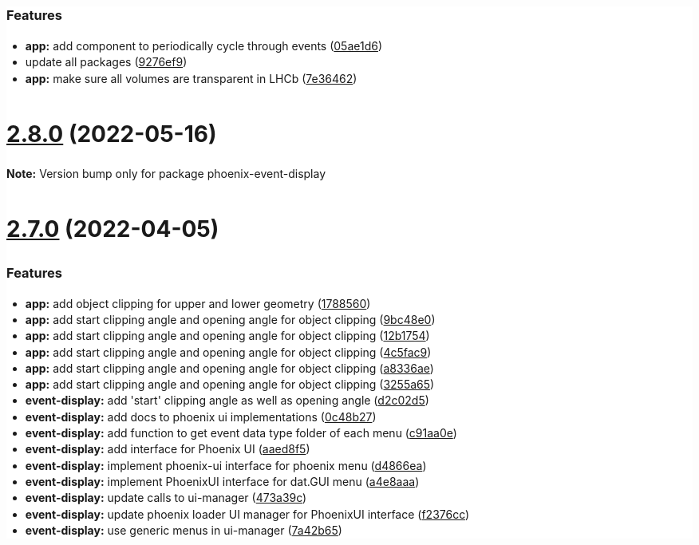 ### Features

- **app:** add component to periodically cycle through events ([05ae1d6](https://github.com/HSF/phoenix/commit/05ae1d6db8892d4504d3f5532cb165b31663bcc8))
- update all packages ([9276ef9](https://github.com/HSF/phoenix/commit/9276ef92ce52e24f7492aabd51831c07ddef0673))
- **app:** make sure all volumes are transparent in LHCb ([7e36462](https://github.com/HSF/phoenix/commit/7e364625af06af3cc2a965fc2500bc4faedc73cb))

# [2.8.0](https://github.com/HSF/phoenix/compare/v2.7.0...v2.8.0) (2022-05-16)

**Note:** Version bump only for package phoenix-event-display

# [2.7.0](https://github.com/HSF/phoenix/compare/v2.6.0...v2.7.0) (2022-04-05)

### Features

- **app:** add object clipping for upper and lower geometry ([1788560](https://github.com/HSF/phoenix/commit/1788560fb3f6a3e2e0862cd7ca12c31779a0c3da))
- **app:** add start clipping angle and opening angle for object clipping ([9bc48e0](https://github.com/HSF/phoenix/commit/9bc48e0d00e0710cfc58fe3ce3a2f16dd8efc1ca))
- **app:** add start clipping angle and opening angle for object clipping ([12b1754](https://github.com/HSF/phoenix/commit/12b1754161db803abdf74afcd4d75732f8905503))
- **app:** add start clipping angle and opening angle for object clipping ([4c5fac9](https://github.com/HSF/phoenix/commit/4c5fac913baac2acad09e930274135eea5786a0b))
- **app:** add start clipping angle and opening angle for object clipping ([a8336ae](https://github.com/HSF/phoenix/commit/a8336ae568613aa5cc1afc07bf0be5c157940ac2))
- **app:** add start clipping angle and opening angle for object clipping ([3255a65](https://github.com/HSF/phoenix/commit/3255a65a8aa04d6f1a58b7724a10032cdd071e7e))
- **event-display:** add 'start' clipping angle as well as opening angle ([d2c02d5](https://github.com/HSF/phoenix/commit/d2c02d5255a0aa6d9c47e5ad625da3ee81a837c4))
- **event-display:** add docs to phoenix ui implementations ([0c48b27](https://github.com/HSF/phoenix/commit/0c48b27ddf78700d939fe34f15ad065e3acb811f))
- **event-display:** add function to get event data type folder of each menu ([c91aa0e](https://github.com/HSF/phoenix/commit/c91aa0e41532281443200e22f92f0754f4bb3296))
- **event-display:** add interface for Phoenix UI ([aaed8f5](https://github.com/HSF/phoenix/commit/aaed8f50fee8fb2ce1661fd68ed1b25cde9df9e3))
- **event-display:** implement phoenix-ui interface for phoenix menu ([d4866ea](https://github.com/HSF/phoenix/commit/d4866ea58a1bac188682d401a56ec1eaf6af72a0))
- **event-display:** implement PhoenixUI interface for dat.GUI menu ([a4e8aaa](https://github.com/HSF/phoenix/commit/a4e8aaaa804973e3175bdca1d4e86ae833d21df8))
- **event-display:** update calls to ui-manager ([473a39c](https://github.com/HSF/phoenix/commit/473a39c489a8aa512bac810912ee6fa4b7bfd34b))
- **event-display:** update phoenix loader UI manager for PhoenixUI interface ([f2376cc](https://github.com/HSF/phoenix/commit/f2376cc8bbb9247e6598c82acab57501c5a04f80))
- **event-display:** use generic menus in ui-manager ([7a42b65](https://github.com/HSF/phoenix/commit/7a42b659f6be3c57e22d9be834fb19caa00661c1))
